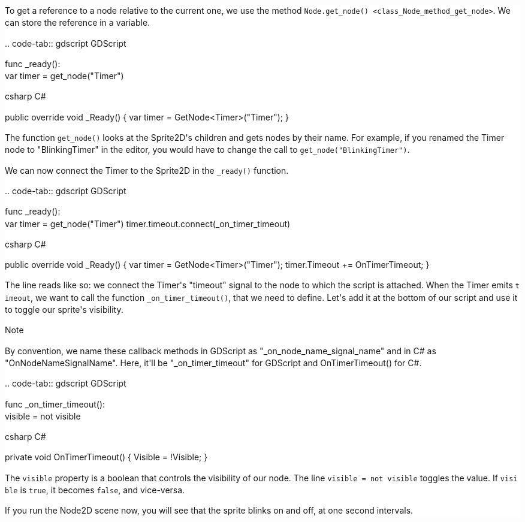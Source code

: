 To get a reference to a node relative to the current one, we use the
method `Node.get_node() <class_Node_method_get_node>`. We can store the
reference in a variable.

.. code-tab:: gdscript GDScript

func \_ready():  
var timer = get\_node("Timer")

csharp C#

public override void \_Ready() { var timer =
GetNode&lt;Timer&gt;("Timer"); }

The function `get_node()` looks at the Sprite2D's children and gets
nodes by their name. For example, if you renamed the Timer node to
"BlinkingTimer" in the editor, you would have to change the call to
`get_node("BlinkingTimer")`.

We can now connect the Timer to the Sprite2D in the `_ready()` function.

.. code-tab:: gdscript GDScript

func \_ready():  
var timer = get\_node("Timer")
timer.timeout.connect(\_on\_timer\_timeout)

csharp C#

public override void \_Ready() { var timer =
GetNode&lt;Timer&gt;("Timer"); timer.Timeout += OnTimerTimeout; }

The line reads like so: we connect the Timer's "timeout" signal to the
node to which the script is attached. When the Timer emits `timeout`, we
want to call the function `_on_timer_timeout()`, that we need to define.
Let's add it at the bottom of our script and use it to toggle our
sprite's visibility.

Note

By convention, we name these callback methods in GDScript as
"\_on\_node\_name\_signal\_name" and in C# as "OnNodeNameSignalName".
Here, it'll be "\_on\_timer\_timeout" for GDScript and OnTimerTimeout()
for C#.

.. code-tab:: gdscript GDScript

func \_on\_timer\_timeout():  
visible = not visible

csharp C#

private void OnTimerTimeout() { Visible = !Visible; }

The `visible` property is a boolean that controls the visibility of our
node. The line `visible = not visible` toggles the value. If `visible`
is `true`, it becomes `false`, and vice-versa.

If you run the Node2D scene now, you will see that the sprite blinks on
and off, at one second intervals.
